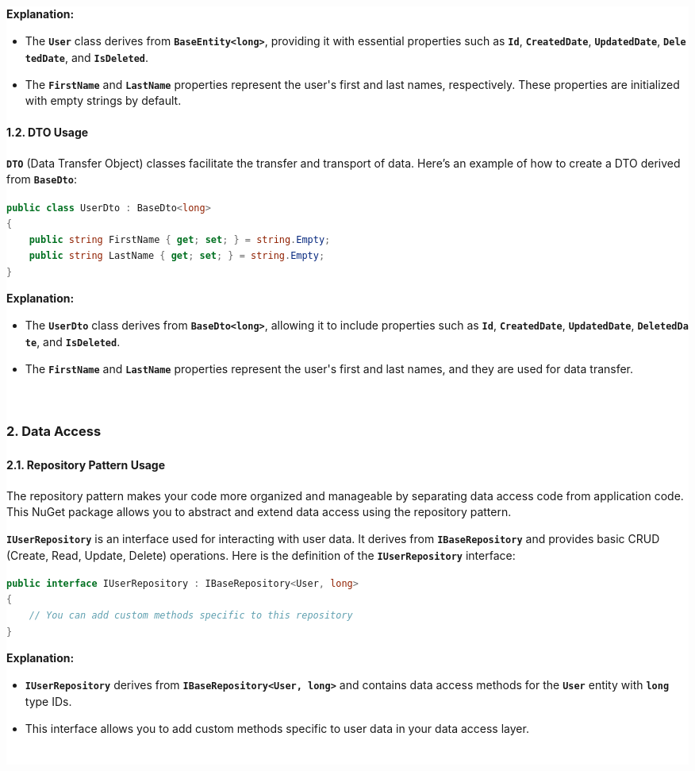 **Explanation:**

* The **`User`** class derives from **`BaseEntity<long>`**, providing it with essential properties such as **`Id`**, **`CreatedDate`**, **`UpdatedDate`**, **`DeletedDate`**, and **`IsDeleted`**.

* The **`FirstName`** and **`LastName`** properties represent the user's first and last names, respectively. These properties are initialized with empty strings by default.

#### 1.2. DTO Usage

**`DTO`** (Data Transfer Object) classes facilitate the transfer and transport of data. Here’s an example of how to create a DTO derived from **`BaseDto`**:

``` C#
public class UserDto : BaseDto<long>
{
    public string FirstName { get; set; } = string.Empty;
    public string LastName { get; set; } = string.Empty;
}
```

**Explanation:**

* The **`UserDto`** class derives from **`BaseDto<long>`**, allowing it to include properties such as **`Id`**, **`CreatedDate`**, **`UpdatedDate`**, **`DeletedDate`**, and **`IsDeleted`**.

* The **`FirstName`** and **`LastName`** properties represent the user's first and last names, and they are used for data transfer.

<br/>

### 2. Data Access

#### 2.1. Repository Pattern Usage

The repository pattern makes your code more organized and manageable by separating data access code from application code. This NuGet package allows you to abstract and extend data access using the repository pattern.

**`IUserRepository`** is an interface used for interacting with user data. It derives from **`IBaseRepository`** and provides basic CRUD (Create, Read, Update, Delete) operations. Here is the definition of the **`IUserRepository`** interface:

``` C#
public interface IUserRepository : IBaseRepository<User, long>
{
    // You can add custom methods specific to this repository
}
```

**Explanation:**

* **`IUserRepository`** derives from **`IBaseRepository<User, long>`** and contains data access methods for the **`User`** entity with **`long`** type IDs.

* This interface allows you to add custom methods specific to user data in your data access layer.

<br/>
